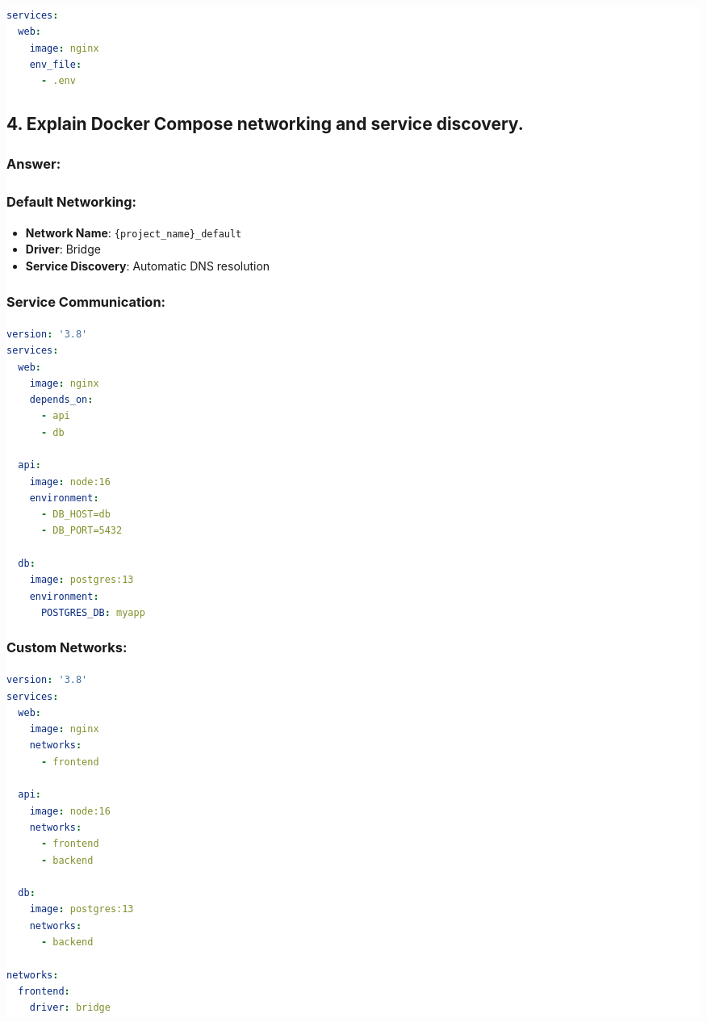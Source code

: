 ```yaml
services:
  web:
    image: nginx
    env_file:
      - .env
```

## 4. Explain Docker Compose networking and service discovery.

### Answer:

### Default Networking:
- **Network Name**: `{project_name}_default`
- **Driver**: Bridge
- **Service Discovery**: Automatic DNS resolution

### Service Communication:
```yaml
version: '3.8'
services:
  web:
    image: nginx
    depends_on:
      - api
      - db

  api:
    image: node:16
    environment:
      - DB_HOST=db
      - DB_PORT=5432

  db:
    image: postgres:13
    environment:
      POSTGRES_DB: myapp
```

### Custom Networks:
```yaml
version: '3.8'
services:
  web:
    image: nginx
    networks:
      - frontend

  api:
    image: node:16
    networks:
      - frontend
      - backend

  db:
    image: postgres:13
    networks:
      - backend

networks:
  frontend:
    driver: bridge
```